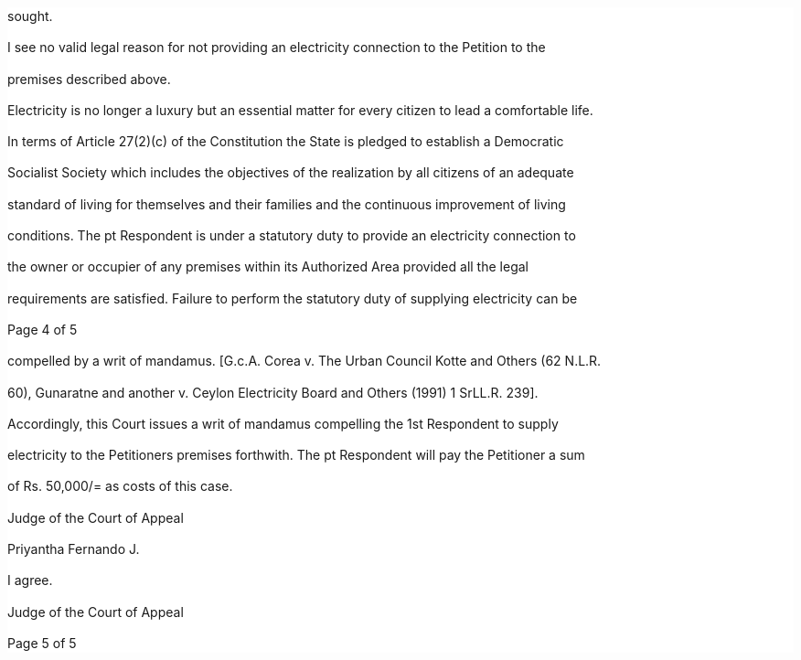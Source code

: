 sought.

I see no valid legal reason for not providing an electricity connection to the Petition to the

premises described above.

Electricity is no longer a luxury but an essential matter for every citizen to lead a comfortable life.

In terms of Article 27(2)(c) of the Constitution the State is pledged to establish a Democratic

Socialist Society which includes the objectives of the realization by all citizens of an adequate

standard of living for themselves and their families and the continuous improvement of living

conditions. The pt Respondent is under a statutory duty to provide an electricity connection to

the owner or occupier of any premises within its Authorized Area provided all the legal

requirements are satisfied. Failure to perform the statutory duty of supplying electricity can be

Page 4 of 5

compelled by a writ of mandamus. [G.c.A. Corea v. The Urban Council Kotte and Others (62 N.L.R.

60), Gunaratne and another v. Ceylon Electricity Board and Others (1991) 1 SrLL.R. 239].

Accordingly, this Court issues a writ of mandamus compelling the 1st Respondent to supply

electricity to the Petitioners premises forthwith. The pt Respondent will pay the Petitioner a sum

of Rs. 50,000/= as costs of this case.

Judge of the Court of Appeal

Priyantha Fernando J.

I agree.

Judge of the Court of Appeal

Page 5 of 5